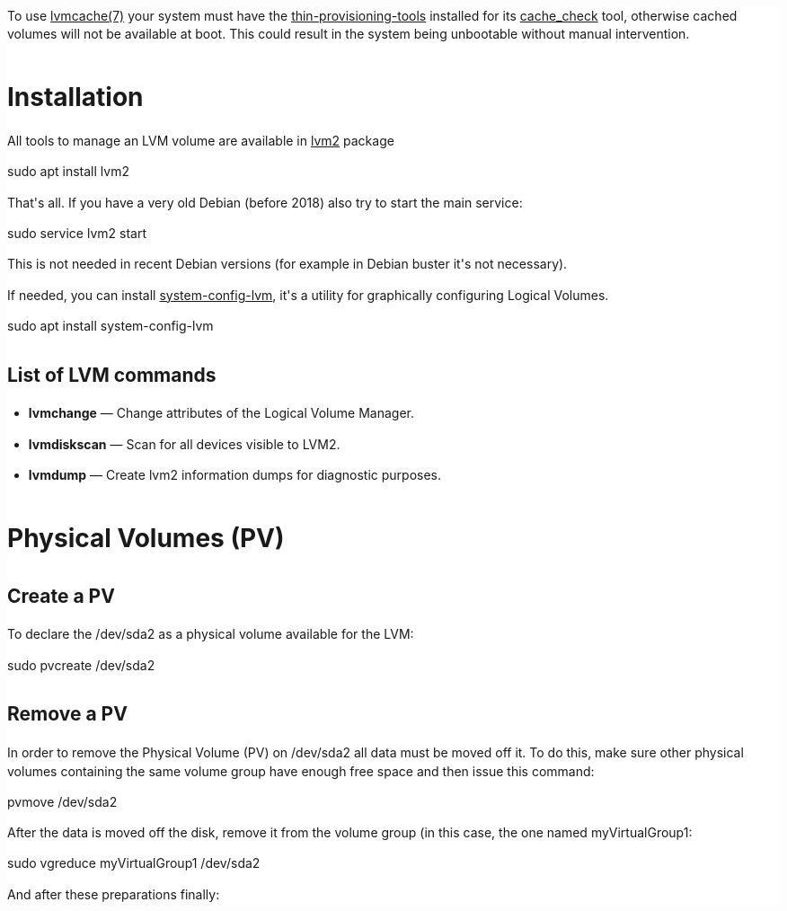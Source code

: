 To use [lvmcache(7)](https://manpages.debian.org/man/7/lvmcache "DebianMan") your system must have the [thin-provisioning-tools](https://packages.debian.org/thin-provisioning-tools "DebianPkg") installed for its [cache_check](https://manpages.debian.org/man/cache_check "DebianMan") tool, otherwise cached volumes will not be available at boot. This could result in the system being unbootable without manual intervention.

# Installation

All tools to manage an LVM volume are available in [lvm2](https://packages.debian.org/lvm2 "DebianPkg") package

sudo apt install lvm2

That's all. If you have a very old Debian (before 2018) also try to start the main service:

sudo service lvm2 start

This is not needed in recent Debian versions (for example in Debian buster it's not necessary).

If needed, you can install [system-config-lvm](https://packages.debian.org/system-config-lvm "DebianPkg"), it's a utility for graphically configuring Logical Volumes.

sudo apt install system-config-lvm

## List of LVM commands

- **lvmchange** — Change attributes of the Logical Volume Manager.
    
- **lvmdiskscan** — Scan for all devices visible to LVM2.
    
- **lvmdump** — Create lvm2 information dumps for diagnostic purposes.
    

# Physical Volumes (PV)

## Create a PV

To declare the /dev/sda2 as a physical volume available for the LVM:

sudo pvcreate /dev/sda2

## Remove a PV

In order to remove the Physical Volume (PV) on /dev/sda2 all data must be moved off it. To do this, make sure other physical volumes containing the same volume group have enough free space and then issue this command:

pvmove /dev/sda2

After the data is moved off the disk, remove it from the volume group (in this case, the one named myVirtualGroup1:

sudo vgreduce myVirtualGroup1 /dev/sda2

And after these preparations finally:
